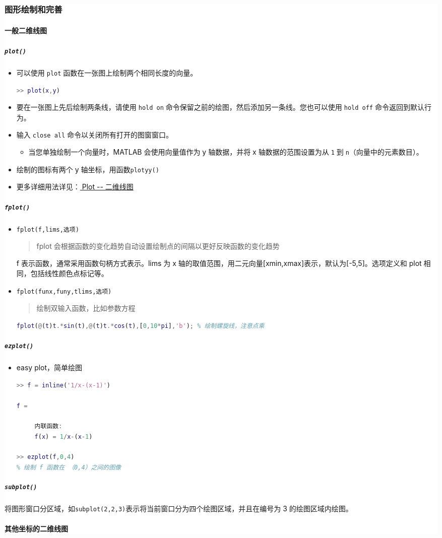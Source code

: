### 图形绘制和完善

#### 一般二维线图

##### `plot()`

- 可以使用 `plot` 函数在一张图上绘制两个相同长度的向量。

  ```matlab
  >> plot(x,y)
  ```

- 要在一张图上先后绘制两条线，请使用 `hold on` 命令保留之前的绘图，然后添加另一条线。您也可以使用 `hold off` 命令返回到默认行为。

- 输入 `close all` 命令以关闭所有打开的图窗窗口。

  - 当您单独绘制一个向量时，MATLAB 会使用向量值作为 y 轴数据，并将 x 轴数据的范围设置为从 `1` 到 `n`（向量中的元素数目）。

- 绘制的图标有两个 y 轴坐标，用函数`plotyy()`

- 更多详细用法详见：[ Plot -- 二维线图](https://ww2.mathworks.cn/help/matlab/ref/plot.html?s_tid=doc_ta)

##### `fplot()`

- `fplot(f,lims,选项)`

  > fplot 会根据函数的变化趋势自动设置绘制点的间隔以更好反映函数的变化趋势

  f 表示函数，通常采用函数句柄方式表示。lims 为 x 轴的取值范围，用二元向量[xmin,xmax]表示，默认为[-5,5]。选项定义和 plot 相同，包括线性颜色点标记等。

- `fplot(funx,funy,tlims,选项)`

  > 绘制双输入函数，比如参数方程

  ```matlab
  fplot(@(t)t.*sin(t),@(t)t.*cos(t),[0,10*pi],'b');	% 绘制螺旋线，注意点乘
  ```

##### `ezplot()`

- easy plot，简单绘图

  ```matlab
  >> f = inline('1/x-(x-1)')

  f =

       内联函数:
       f(x) = 1/x-(x-1)

  >> ezplot(f,0,4)
  % 绘制 f 函数在 （0,4）之间的图像
  ```

##### `subplot()`

将图形窗口分区域，如`subplot(2,2,3)`表示将当前窗口分为四个绘图区域，并且在编号为 3 的绘图区域内绘图。

#### 其他坐标的二维线图
